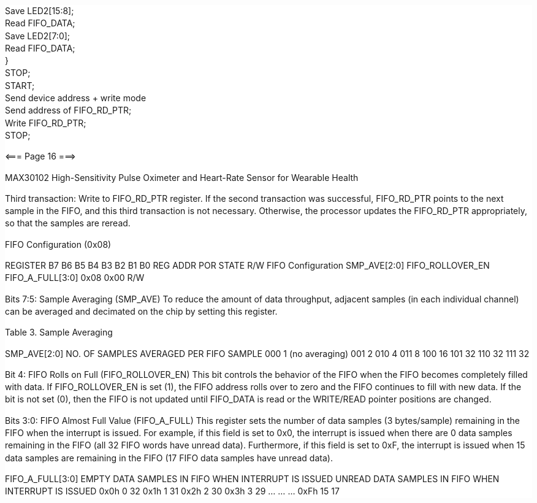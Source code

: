   Save LED2[15:8];  
  Read FIFO_DATA;  
  Save LED2[7:0];  
  Read FIFO_DATA;  
}  
STOP;  
START;  
Send device address + write mode  
Send address of FIFO_RD_PTR;  
Write FIFO_RD_PTR;  
STOP;  


<=== Page 16 ===>

MAX30102 High-Sensitivity Pulse Oximeter and Heart-Rate Sensor for Wearable Health

Third transaction: Write to FIFO_RD_PTR register. If the second transaction was successful, FIFO_RD_PTR points to the next sample in the FIFO, and this third transaction is not necessary. Otherwise, the processor updates the FIFO_RD_PTR appropriately, so that the samples are reread.

FIFO Configuration (0x08)

REGISTER   B7  B6  B5  B4  B3  B2  B1  B0  REG ADDR  POR STATE  R/W
FIFO Configuration    SMP_AVE[2:0]  FIFO_ROLLOVER_EN  FIFO_A_FULL[3:0]  0x08    0x00     R/W

Bits 7:5: Sample Averaging (SMP_AVE)
To reduce the amount of data throughput, adjacent samples (in each individual channel) can be averaged and decimated on the chip by setting this register.

Table 3. Sample Averaging

SMP_AVE[2:0]    NO. OF SAMPLES AVERAGED PER FIFO SAMPLE
000             1 (no averaging)
001             2
010             4
011             8
100             16
101             32
110             32
111             32

Bit 4: FIFO Rolls on Full (FIFO_ROLLOVER_EN)
This bit controls the behavior of the FIFO when the FIFO becomes completely filled with data. If FIFO_ROLLOVER_EN is set (1), the FIFO address rolls over to zero and the FIFO continues to fill with new data. If the bit is not set (0), then the FIFO is not updated until FIFO_DATA is read or the WRITE/READ pointer positions are changed.

Bits 3:0: FIFO Almost Full Value (FIFO_A_FULL)
This register sets the number of data samples (3 bytes/sample) remaining in the FIFO when the interrupt is issued. For example, if this field is set to 0x0, the interrupt is issued when there are 0 data samples remaining in the FIFO (all 32 FIFO words have unread data). Furthermore, if this field is set to 0xF, the interrupt is issued when 15 data samples are remaining in the FIFO (17 FIFO data samples have unread data).

FIFO_A_FULL[3:0]    EMPTY DATA SAMPLES IN FIFO WHEN INTERRUPT IS ISSUED    UNREAD DATA SAMPLES IN FIFO WHEN INTERRUPT IS ISSUED
0x0h              0                                                     32
0x1h              1                                                     31
0x2h              2                                                     30
0x3h              3                                                     29
…                 …                                                     …
0xFh              15                                                    17
